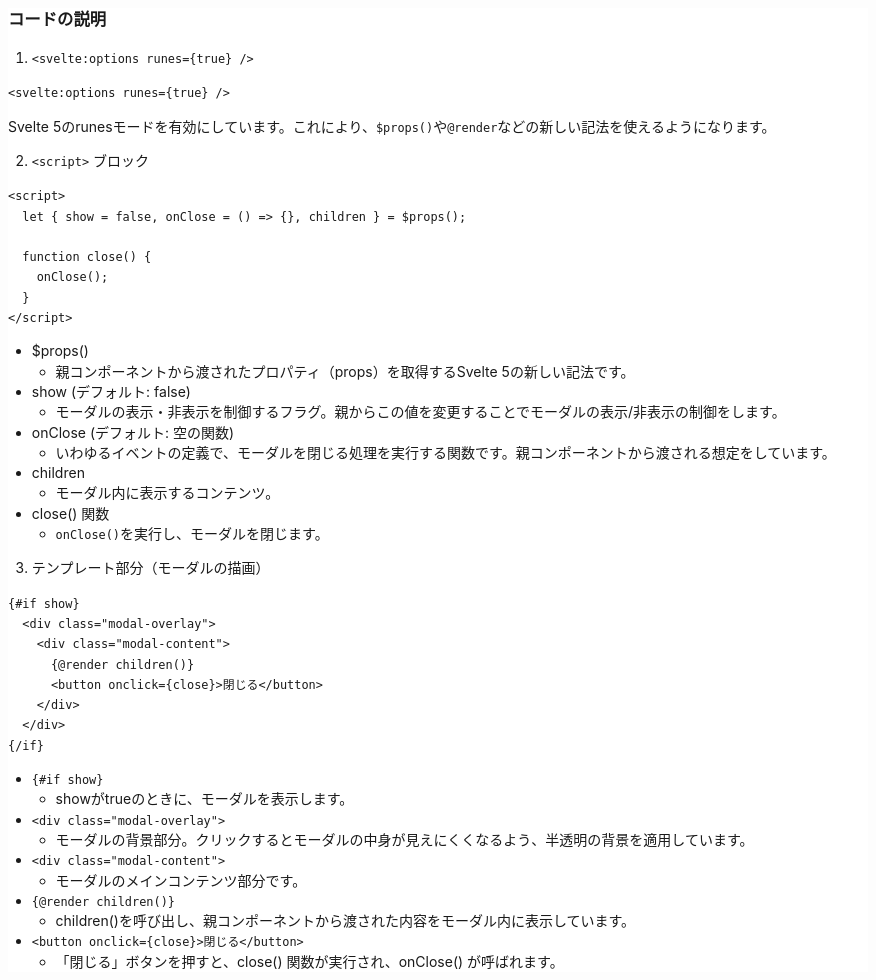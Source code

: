 ### コードの説明

1. `<svelte:options runes={true} />`

```svelte
<svelte:options runes={true} />
```

Svelte 5のrunesモードを有効にしています。これにより、`$props()`や`@render`などの新しい記法を使えるようになります。

2. `<script>` ブロック

```svelte
<script>
  let { show = false, onClose = () => {}, children } = $props();

  function close() {
    onClose();
  }
</script>
```

- $props() 
    - 親コンポーネントから渡されたプロパティ（props）を取得するSvelte 5の新しい記法です。
- show (デフォルト: false)
    - モーダルの表示・非表示を制御するフラグ。親からこの値を変更することでモーダルの表示/非表示の制御をします。
- onClose (デフォルト: 空の関数) 
    - いわゆるイベントの定義で、モーダルを閉じる処理を実行する関数です。親コンポーネントから渡される想定をしています。
- children
    - モーダル内に表示するコンテンツ。
- close() 関数
    - `onClose()`を実行し、モーダルを閉じます。

3. テンプレート部分（モーダルの描画）

```svelte
{#if show}
  <div class="modal-overlay">
    <div class="modal-content">
      {@render children()}
      <button onclick={close}>閉じる</button>
    </div>
  </div>
{/if}
```

- `{#if show}`
    - showがtrueのときに、モーダルを表示します。
- `<div class="modal-overlay">`
    - モーダルの背景部分。クリックするとモーダルの中身が見えにくくなるよう、半透明の背景を適用しています。
- `<div class="modal-content">`
    - モーダルのメインコンテンツ部分です。
- `{@render children()}`
    - children()を呼び出し、親コンポーネントから渡された内容をモーダル内に表示しています。
- `<button onclick={close}>閉じる</button>`
    - 「閉じる」ボタンを押すと、close() 関数が実行され、onClose() が呼ばれます。
